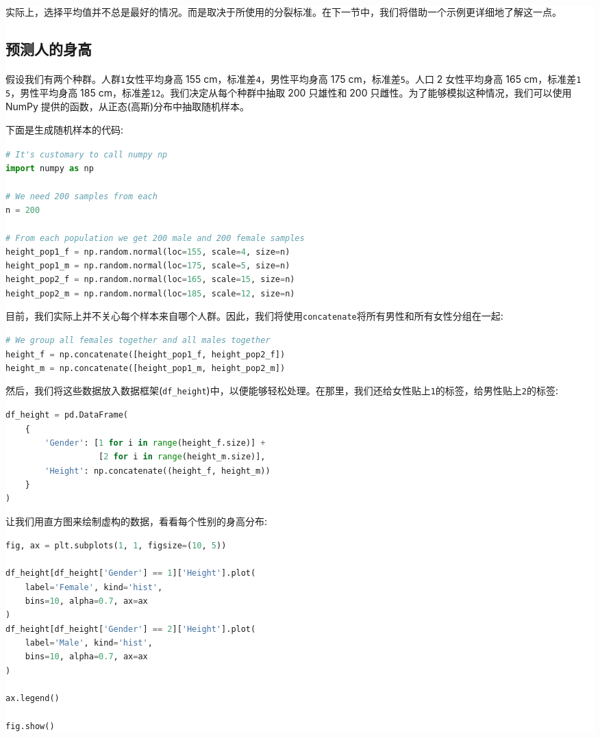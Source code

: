 实际上，选择平均值并不总是最好的情况。而是取决于所使用的分裂标准。在下一节中，我们将借助一个示例更详细地了解这一点。

## 预测人的身高

假设我们有两个种群。人群`1`女性平均身高 155 cm，标准差`4`，男性平均身高 175 cm，标准差`5`。人口 2 女性平均身高 165 cm，标准差`15`，男性平均身高 185 cm，标准差`12`。我们决定从每个种群中抽取 200 只雄性和 200 只雌性。为了能够模拟这种情况，我们可以使用 NumPy 提供的函数，从正态(高斯)分布中抽取随机样本。

下面是生成随机样本的代码:

```py
# It's customary to call numpy np
import numpy as np

# We need 200 samples from each
n = 200

# From each population we get 200 male and 200 female samples
height_pop1_f = np.random.normal(loc=155, scale=4, size=n)
height_pop1_m = np.random.normal(loc=175, scale=5, size=n)
height_pop2_f = np.random.normal(loc=165, scale=15, size=n)
height_pop2_m = np.random.normal(loc=185, scale=12, size=n)
```

目前，我们实际上并不关心每个样本来自哪个人群。因此，我们将使用`concatenate`将所有男性和所有女性分组在一起:

```py
# We group all females together and all males together
height_f = np.concatenate([height_pop1_f, height_pop2_f])
height_m = np.concatenate([height_pop1_m, height_pop2_m])
```

然后，我们将这些数据放入数据框架(`df_height`)中，以便能够轻松处理。在那里，我们还给女性贴上`1`的标签，给男性贴上`2`的标签:

```py
df_height = pd.DataFrame(
    {
        'Gender': [1 for i in range(height_f.size)] + 
                   [2 for i in range(height_m.size)],
        'Height': np.concatenate((height_f, height_m))
    }
)
```

让我们用直方图来绘制虚构的数据，看看每个性别的身高分布:

```py
fig, ax = plt.subplots(1, 1, figsize=(10, 5))

df_height[df_height['Gender'] == 1]['Height'].plot(
    label='Female', kind='hist', 
    bins=10, alpha=0.7, ax=ax
)
df_height[df_height['Gender'] == 2]['Height'].plot(
    label='Male', kind='hist', 
    bins=10, alpha=0.7, ax=ax
)

ax.legend()

fig.show()
```
